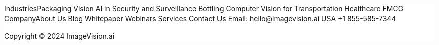 









































 





IndustriesPackaging
Vision AI in Security and Surveillance
Bottling
Computer Vision for Transportation
Healthcare
FMCG
CompanyAbout Us
Blog
Whitepaper
Webinars
Services
Contact Us 
Email: hello@imagevision.ai
USA +1 855-585-7344











 





Copyright © 2024 ImageVision.ai
